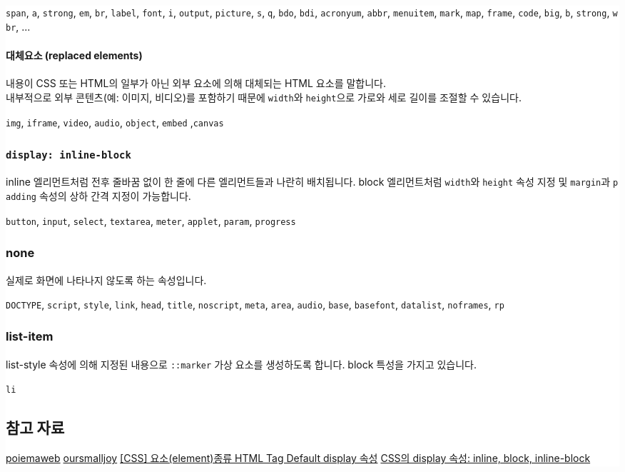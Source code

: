 `span`, `a`, `strong`, `em`, `br`, `label`, `font`, `i`, `output`, `picture`, `s`, `q`, `bdo`, `bdi`, `acronyum`, `abbr`, `menuitem`, `mark`, `map`, `frame`, `code`, `big`, `b`, `strong`, `wbr`, ...

#### 대체요소 (replaced elements)

내용이 CSS 또는 HTML의 일부가 아닌 외부 요소에 의해 대체되는 HTML 요소를 말합니다.\
내부적으로 외부 콘텐츠(예: 이미지, 비디오)를 포함하기 때문에 `width`와 `height`으로 가로와 세로 길이를 조절할 수 있습니다.

`img`, `iframe`, `video`, `audio`, `object`, `embed` ,`canvas`

### `display: inline-block`

inline 엘리먼트처럼 전후 줄바꿈 없이 한 줄에 다른 엘리먼트들과 나란히 배치됩니다.
block 엘리먼트처럼 `width`와 `height` 속성 지정 및 `margin`과 `padding` 속성의 상하 간격 지정이 가능합니다.

`button`, `input`, `select`, `textarea`, `meter`, `applet`, `param`, `progress`

### none

실제로 화면에 나타나지 않도록 하는 속성입니다.

`DOCTYPE`, `script`, `style`, `link`, `head`, `title`, `noscript`, `meta`, `area`, `audio`, `base`, `basefont`, `datalist`, `noframes`, `rp`

### list-item

list-style 속성에 의해 지정된 내용으로 `::marker` 가상 요소를 생성하도록 합니다.
block 특성을 가지고 있습니다.

`li`

## 참고 자료

[poiemaweb](https://poiemaweb.com/css3-display)
[oursmalljoy](https://oursmalljoy.com/css-vertical-align/#concept-of-line)
[[CSS] 요소(element)종류 HTML Tag Default display 속성](https://emunhi.com/view/201807/31135011071?menuNo=10002)
[CSS의 display 속성: inline, block, inline-block](https://www.daleseo.com/css-display-inline-block/)
